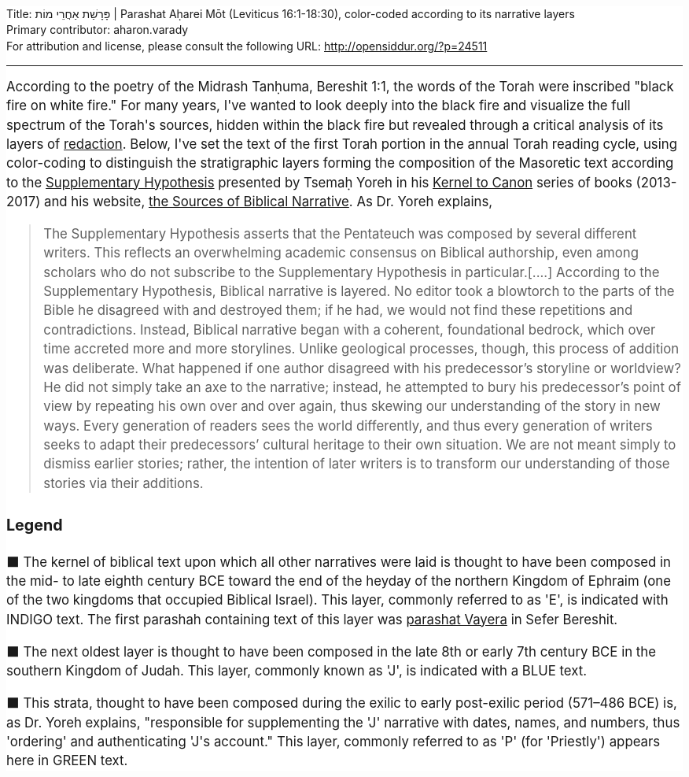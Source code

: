<html>
<head></head>
<body>
Title: פָּרָשַׁת אַחֲרֵי מוֹת | Parashat Aḥarei Mōt (Leviticus 16:1-18:30), color-coded according to its narrative layers<br />
Primary contributor: aharon.varady<br />
For attribution and license, please consult the following URL: <a href="http://opensiddur.org/?p=24511">http://opensiddur.org/?p=24511</a>
<p />
<hr />

<div class="english"style="font-size:1.2em">
According to the poetry of the Midrash Tanḥuma, Bereshit 1:1, the words of the Torah were inscribed "black fire on white fire." For many years, I've wanted to look deeply into the black fire and visualize the full spectrum of the Torah's sources, hidden within the black fire but revealed through  a critical analysis of its layers of <a href="https://en.wikipedia.org/wiki/Redaction_criticism">redaction</a>. Below, I've set the text of the first Torah portion in the annual Torah reading cycle, using color-coding to distinguish the stratigraphic layers forming the composition of the Masoretic text according to the <a href="https://en.wikipedia.org/wiki/Supplementary_hypothesis">Supplementary Hypothesis</a> presented by Tsemaḥ Yoreh in his <a href="http://books.google.com/books?id=tpLIngEACAAJ">Kernel to Canon</a> series of books (2013-2017) and his website, <a href="http://www.biblecriticism.com/supplementary_index.html">the Sources of Biblical Narrative</a>. As Dr. Yoreh explains, 

<blockquote>The Supplementary Hypothesis asserts that the Pentateuch was composed by several different writers. This reflects an overwhelming academic consensus on Biblical authorship, even among scholars who do not subscribe to the Supplementary Hypothesis in particular.[....] According to the Supplementary Hypothesis, Biblical narrative is layered. No editor took a blowtorch to the parts of the Bible he disagreed with and destroyed them; if he had, we would not find these repetitions and contradictions. Instead, Biblical narrative began with a coherent, foundational bedrock, which over time accreted more and more storylines. Unlike geological processes, though, this process of addition was deliberate. What happened if one author disagreed with his predecessor’s storyline or worldview? He did not simply take an axe to the narrative; instead, he attempted to bury his predecessor’s point of view by repeating his own over and over again, thus skewing our understanding of the story in new ways. Every generation of readers sees the world differently, and thus every generation of writers seeks to adapt their predecessors’ cultural heritage to their own situation. We are not meant simply to dismiss earlier stories; rather, the intention of later writers is to transform our understanding of those stories via their additions.</blockquote>

<h3>Legend</h3>

<span class="e">&#11035; The kernel of biblical text upon which all other narratives were laid is thought to have been composed in the mid- to late eighth century BCE toward the end of the heyday of the northern Kingdom of Ephraim (one of the two kingdoms that occupied Biblical Israel). This layer, commonly referred to as 'E', is indicated with INDIGO text. The first parashah containing text of this layer was <a href="https://opensiddur.org/liturgical-readings/torah-readings/annual-cycle/sefer-bereshit/parashat-vayera/parashat-vayera-color-coded-according-to-its-narrative-layers/">parashat Vayera</a> in Sefer Bereshit.</span>

<span class="j">&#11035; The next oldest layer is thought to have been composed in the late 8th or early 7th century BCE in the southern Kingdom of Judah. This layer, commonly known as 'J', is indicated with a BLUE text.</span>

<span class="p">&#11035; This strata, thought to have been composed during the exilic to early post-exilic period (571–486 BCE) is, as Dr. Yoreh explains, "responsible for supplementing the 'J' narrative with dates, names, and numbers, thus 'ordering' and authenticating 'J's account." This layer, commonly referred to as 'P' (for 'Priestly') appears here in GREEN text.</span>
